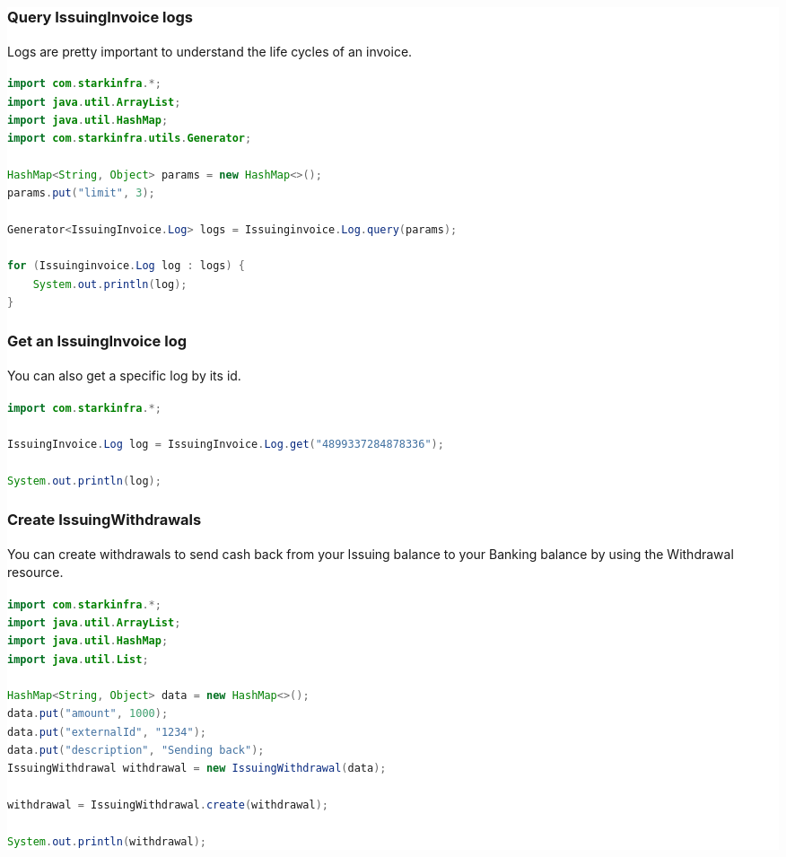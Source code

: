### Query IssuingInvoice logs

Logs are pretty important to understand the life cycles of an invoice.

```java
import com.starkinfra.*;
import java.util.ArrayList;
import java.util.HashMap;
import com.starkinfra.utils.Generator;

HashMap<String, Object> params = new HashMap<>();
params.put("limit", 3);

Generator<IssuingInvoice.Log> logs = Issuinginvoice.Log.query(params);

for (Issuinginvoice.Log log : logs) {
    System.out.println(log);
}
```

### Get an IssuingInvoice log

You can also get a specific log by its id.

```java
import com.starkinfra.*;

IssuingInvoice.Log log = IssuingInvoice.Log.get("4899337284878336");

System.out.println(log);
```

### Create IssuingWithdrawals

You can create withdrawals to send cash back from your Issuing balance to your Banking balance
by using the Withdrawal resource.

```java
import com.starkinfra.*;
import java.util.ArrayList;
import java.util.HashMap;
import java.util.List;

HashMap<String, Object> data = new HashMap<>();
data.put("amount", 1000);
data.put("externalId", "1234");
data.put("description", "Sending back");
IssuingWithdrawal withdrawal = new IssuingWithdrawal(data);

withdrawal = IssuingWithdrawal.create(withdrawal);

System.out.println(withdrawal);
```
